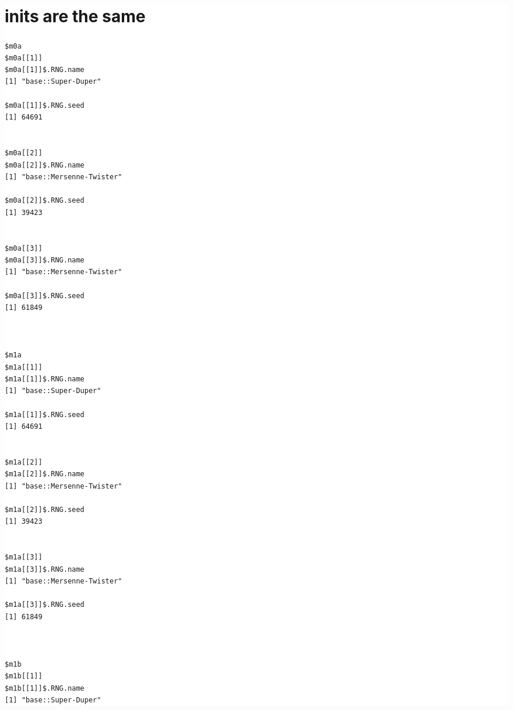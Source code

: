 # inits are the same

    $m0a
    $m0a[[1]]
    $m0a[[1]]$.RNG.name
    [1] "base::Super-Duper"
    
    $m0a[[1]]$.RNG.seed
    [1] 64691
    
    
    $m0a[[2]]
    $m0a[[2]]$.RNG.name
    [1] "base::Mersenne-Twister"
    
    $m0a[[2]]$.RNG.seed
    [1] 39423
    
    
    $m0a[[3]]
    $m0a[[3]]$.RNG.name
    [1] "base::Mersenne-Twister"
    
    $m0a[[3]]$.RNG.seed
    [1] 61849
    
    
    
    $m1a
    $m1a[[1]]
    $m1a[[1]]$.RNG.name
    [1] "base::Super-Duper"
    
    $m1a[[1]]$.RNG.seed
    [1] 64691
    
    
    $m1a[[2]]
    $m1a[[2]]$.RNG.name
    [1] "base::Mersenne-Twister"
    
    $m1a[[2]]$.RNG.seed
    [1] 39423
    
    
    $m1a[[3]]
    $m1a[[3]]$.RNG.name
    [1] "base::Mersenne-Twister"
    
    $m1a[[3]]$.RNG.seed
    [1] 61849
    
    
    
    $m1b
    $m1b[[1]]
    $m1b[[1]]$.RNG.name
    [1] "base::Super-Duper"
    